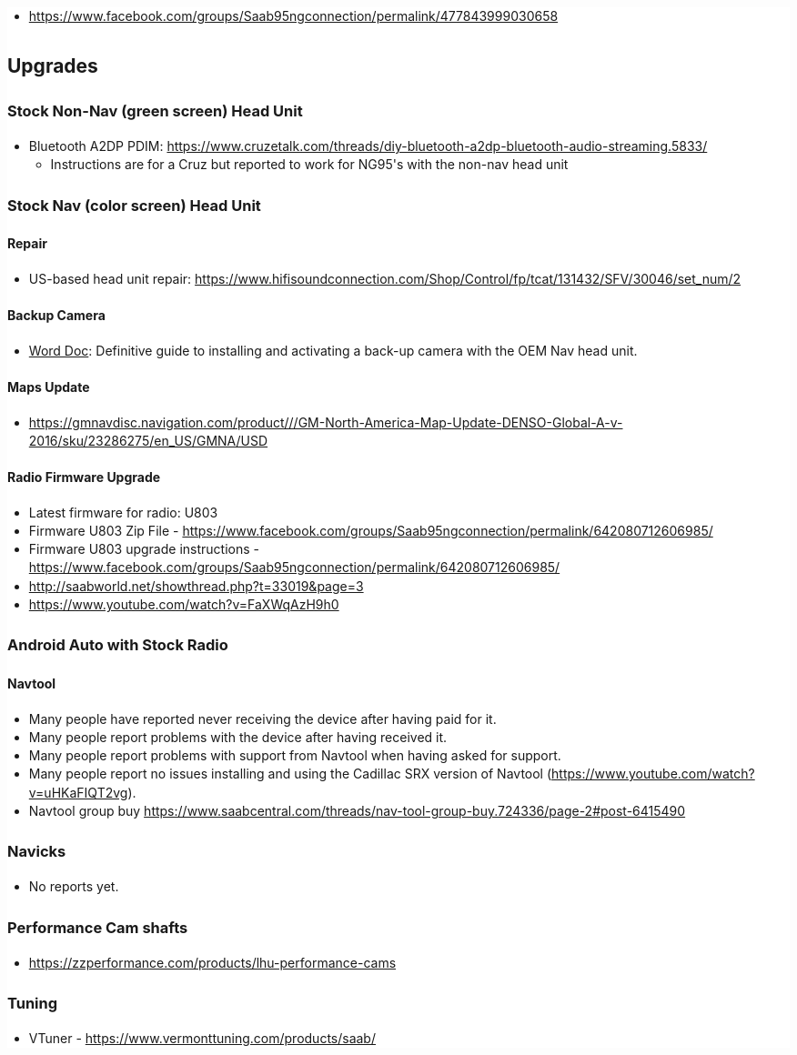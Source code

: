  - https://www.facebook.com/groups/Saab95ngconnection/permalink/477843999030658
## Upgrades
### Stock Non-Nav (green screen) Head Unit
 - Bluetooth A2DP PDIM: https://www.cruzetalk.com/threads/diy-bluetooth-a2dp-bluetooth-audio-streaming.5833/
   + Instructions are for a Cruz but reported to work for NG95's with the non-nav head unit
### Stock Nav (color screen) Head Unit
#### Repair
 - US-based head unit repair: https://www.hifisoundconnection.com/Shop/Control/fp/tcat/131432/SFV/30046/set_num/2
#### Backup Camera
 - [Word Doc](https://1drv.ms/w/s!Av5IQUxnr8DUjaspnbwGOvrCgv7U_A?e=4oUP4Q): Definitive guide to installing and activating a back-up camera with the OEM Nav head unit.
#### Maps Update
 - https://gmnavdisc.navigation.com/product///GM-North-America-Map-Update-DENSO-Global-A-v-2016/sku/23286275/en_US/GMNA/USD
#### Radio Firmware Upgrade
 - Latest firmware for radio: U803
 - Firmware U803 Zip File - https://www.facebook.com/groups/Saab95ngconnection/permalink/642080712606985/
 - Firmware U803 upgrade instructions - https://www.facebook.com/groups/Saab95ngconnection/permalink/642080712606985/
 - http://saabworld.net/showthread.php?t=33019&page=3
 - https://www.youtube.com/watch?v=FaXWqAzH9h0
### Android Auto with Stock Radio
#### Navtool
 - Many people have reported never receiving the device after having paid for it.
 - Many people report problems with the device after having received it.
 - Many people report problems with support from Navtool when having asked for support.
 - Many people report no issues installing and using the Cadillac SRX version of Navtool (https://www.youtube.com/watch?v=uHKaFIQT2vg).
 - Navtool group buy https://www.saabcentral.com/threads/nav-tool-group-buy.724336/page-2#post-6415490
### Navicks
 - No reports yet.
### Performance Cam shafts
 - https://zzperformance.com/products/lhu-performance-cams
### Tuning
 - VTuner - https://www.vermonttuning.com/products/saab/
